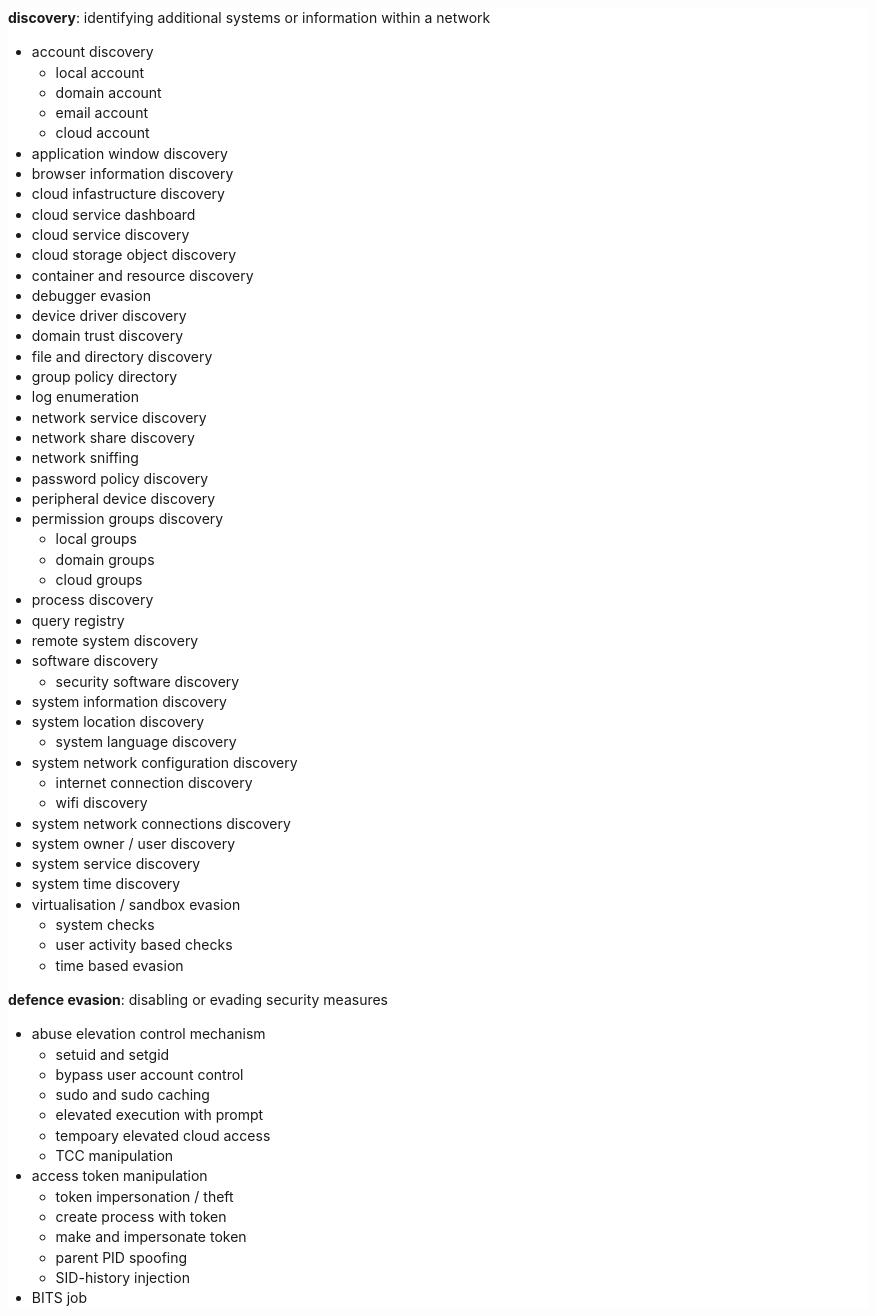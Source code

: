 **discovery**: identifying additional systems or information within a network

- account discovery
  - local account
  - domain account
  - email account
  - cloud account
- application window discovery
- browser information discovery 
- cloud infastructure discovery 
- cloud service dashboard
- cloud service discovery
- cloud storage object discovery
- container and resource discovery
- debugger evasion
- device driver discovery
- domain trust discovery
- file and directory discovery
- group policy directory
- log enumeration
- network service discovery
- network share discovery 
- network sniffing
- password policy discovery
- peripheral device discovery
- permission groups discovery
  - local groups
  - domain groups
  - cloud groups
- process discovery 
- query registry
- remote system discovery
- software discovery
  - security software discovery
- system information discovery
- system location discovery
  - system language discovery
- system network configuration discovery
  - internet connection discovery
  - wifi discovery
- system network connections discovery
- system owner / user discovery
- system service discovery
- system time discovery
- virtualisation / sandbox evasion
  - system checks 
  - user activity based checks
  - time based evasion

**defence evasion**: disabling or evading security measures

- abuse elevation control mechanism
  - setuid and setgid
  - bypass user account control
  - sudo and sudo caching
  - elevated execution with prompt
  - tempoary elevated cloud access
  - TCC manipulation
- access token manipulation
  - token impersonation / theft
  - create process with token
  - make and impersonate token
  - parent PID spoofing
  - SID-history injection
- BITS job